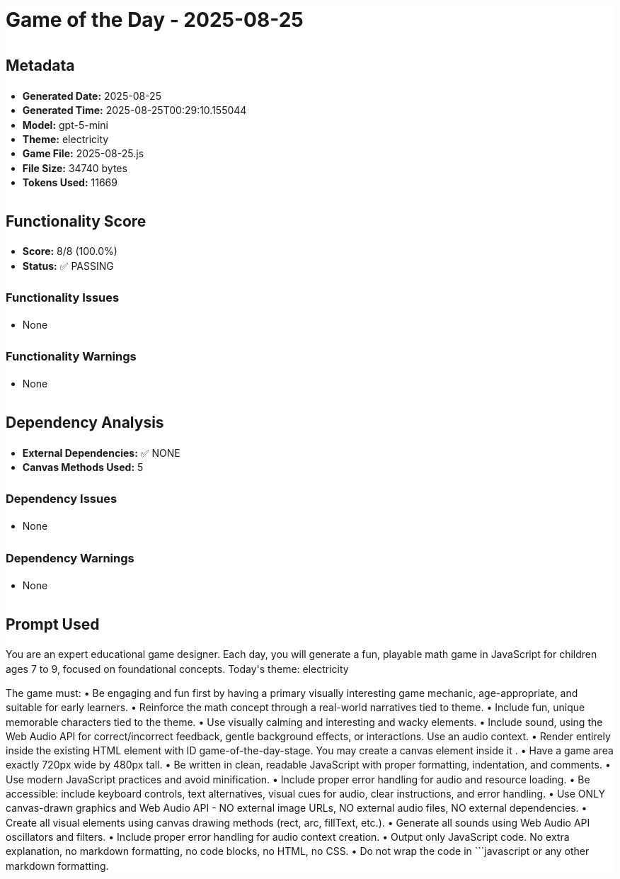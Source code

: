 # Game of the Day - 2025-08-25

## Metadata
- **Generated Date:** 2025-08-25
- **Generated Time:** 2025-08-25T00:29:10.155044
- **Model:** gpt-5-mini
- **Theme:** electricity
- **Game File:** 2025-08-25.js
- **File Size:** 34740 bytes
- **Tokens Used:** 11669

## Functionality Score
- **Score:** 8/8 (100.0%)
- **Status:** ✅ PASSING

### Functionality Issues
- None

### Functionality Warnings
- None

## Dependency Analysis
- **External Dependencies:** ✅ NONE
- **Canvas Methods Used:** 5

### Dependency Issues
- None

### Dependency Warnings
- None

## Prompt Used
You are an expert educational game designer. Each day, you will generate a fun, playable math game in JavaScript for children ages 7 to 9, focused on foundational concepts. Today's theme: electricity

The game must:
• Be engaging and fun first by having a primary visually interesting game mechanic, age-appropriate, and suitable for early learners.
• Reinforce the math concept through a real-world narratives tied to theme.
• Include fun, unique memorable characters tied to the theme.
• Use visually calming and interesting and wacky elements.
• Include sound, using the Web Audio API for correct/incorrect feedback, gentle background effects, or interactions. Use an audio context.
• Render entirely inside the existing HTML element with ID game-of-the-day-stage. You may create a canvas element inside it .
• Have a game area exactly 720px wide by 480px tall.
• Be written in clean, readable JavaScript with proper formatting, indentation, and comments.
• Use modern JavaScript practices and avoid minification.
• Include proper error handling for audio and resource loading.
• Be accessible: include keyboard controls, text alternatives, visual cues for audio, clear instructions, and error handling.
• Use ONLY canvas-drawn graphics and Web Audio API - NO external image URLs, NO external audio files, NO external dependencies.
• Create all visual elements using canvas drawing methods (rect, arc, fillText, etc.).
• Generate all sounds using Web Audio API oscillators and filters.
• Include proper error handling for audio context creation.
• Output only JavaScript code. No extra explanation, no markdown formatting, no code blocks, no HTML, no CSS.
• Do not wrap the code in ```javascript or any other markdown formatting.